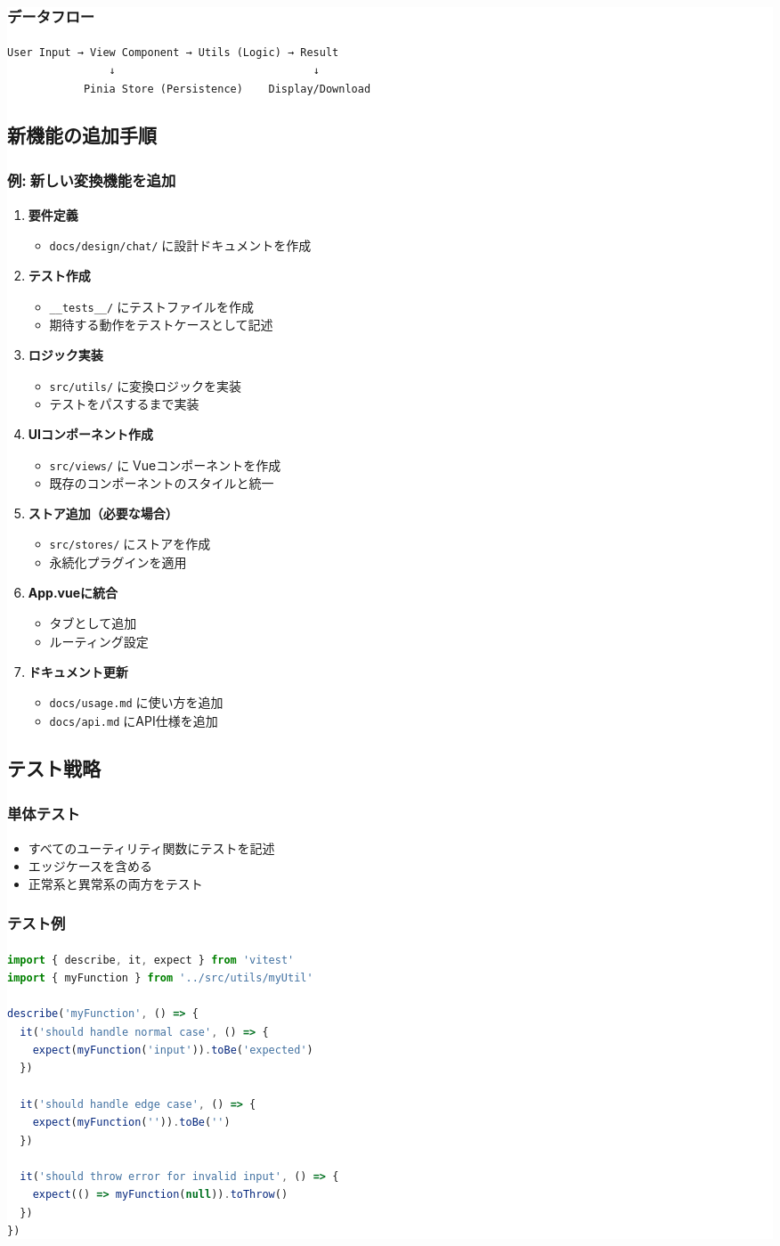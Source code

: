 ### データフロー

```
User Input → View Component → Utils (Logic) → Result
                ↓                               ↓
            Pinia Store (Persistence)    Display/Download
```

## 新機能の追加手順

### 例: 新しい変換機能を追加

1. **要件定義**
   - `docs/design/chat/` に設計ドキュメントを作成

2. **テスト作成**
   - `__tests__/` にテストファイルを作成
   - 期待する動作をテストケースとして記述

3. **ロジック実装**
   - `src/utils/` に変換ロジックを実装
   - テストをパスするまで実装

4. **UIコンポーネント作成**
   - `src/views/` に Vueコンポーネントを作成
   - 既存のコンポーネントのスタイルと統一

5. **ストア追加（必要な場合）**
   - `src/stores/` にストアを作成
   - 永続化プラグインを適用

6. **App.vueに統合**
   - タブとして追加
   - ルーティング設定

7. **ドキュメント更新**
   - `docs/usage.md` に使い方を追加
   - `docs/api.md` にAPI仕様を追加

## テスト戦略

### 単体テスト

- すべてのユーティリティ関数にテストを記述
- エッジケースを含める
- 正常系と異常系の両方をテスト

### テスト例

```typescript
import { describe, it, expect } from 'vitest'
import { myFunction } from '../src/utils/myUtil'

describe('myFunction', () => {
  it('should handle normal case', () => {
    expect(myFunction('input')).toBe('expected')
  })

  it('should handle edge case', () => {
    expect(myFunction('')).toBe('')
  })

  it('should throw error for invalid input', () => {
    expect(() => myFunction(null)).toThrow()
  })
})
```